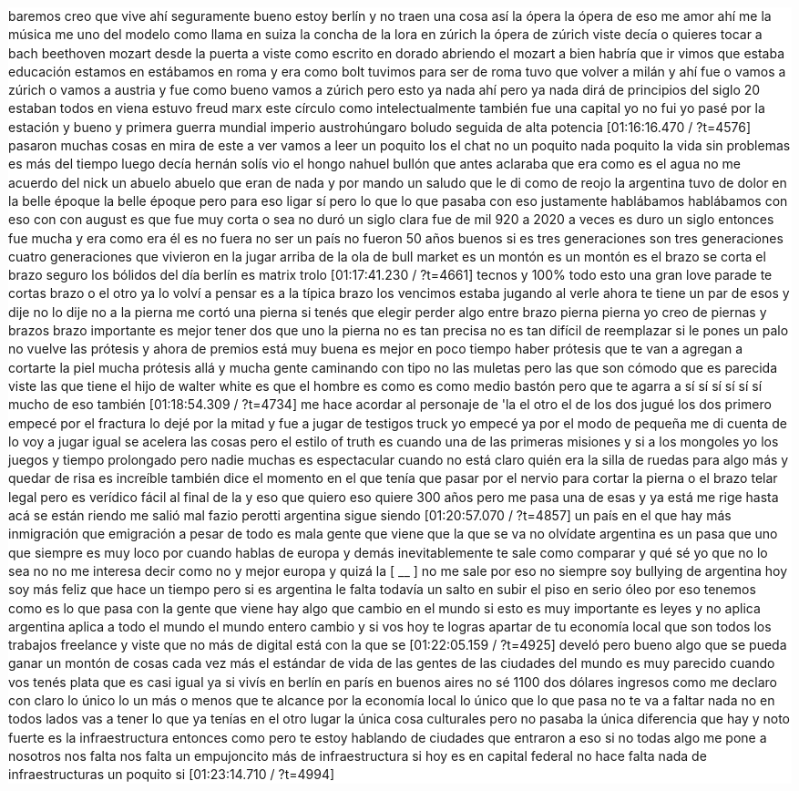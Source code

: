 baremos creo que vive ahí seguramente bueno estoy berlín y no traen una cosa así la ópera la ópera de eso me amor ahí me la música me uno del modelo como llama en suiza la concha de la lora en zúrich la ópera de zúrich viste decía o quieres tocar a bach beethoven mozart desde la puerta a viste como escrito en dorado abriendo el mozart a bien habría que ir vimos que estaba educación estamos en estábamos en roma y era como bolt tuvimos para ser de roma tuvo que volver a milán y ahí fue o vamos a zúrich o vamos a austria y fue como bueno vamos a zúrich pero esto ya nada ahí pero ya nada dirá de principios del siglo 20 estaban todos en viena estuvo freud marx este círculo como intelectualmente también fue una capital yo no fui yo pasé por la estación y bueno y primera guerra mundial imperio austrohúngaro boludo seguida de alta potencia 
[01:16:16.470 / ?t=4576]
pasaron muchas cosas en mira de este a ver vamos a leer un poquito los el chat no un poquito nada poquito la vida sin problemas es más del tiempo luego decía hernán solís vio el hongo nahuel bullón que antes aclaraba que era como es el agua no me acuerdo del nick un abuelo abuelo que eran de nada y por mando un saludo que le di como de reojo la argentina tuvo de dolor en la belle époque la belle époque pero para eso ligar sí pero lo que lo que pasaba con eso justamente hablábamos hablábamos con eso con con august es que fue muy corta o sea no duró un siglo clara fue de mil 920 a 2020 a veces es duro un siglo entonces fue mucha y era como era él es no fuera no ser un país no fueron 50 años buenos si es tres generaciones son tres generaciones cuatro generaciones que vivieron en la jugar arriba de la ola de bull market es un montón es un montón es el brazo se corta el brazo seguro los bólidos del día berlín es matrix trolo 
[01:17:41.230 / ?t=4661]
tecnos y 100% todo esto una gran love parade te cortas brazo o el otro ya lo volví a pensar es a la típica brazo los vencimos estaba jugando al verle ahora te tiene un par de esos y dije no lo dije no a la pierna me cortó una pierna si tenés que elegir perder algo entre brazo pierna pierna yo creo de piernas y brazos brazo importante es mejor tener dos que uno la pierna no es tan precisa no es tan difícil de reemplazar si le pones un palo no vuelve las prótesis y ahora de premios está muy buena es mejor en poco tiempo haber prótesis que te van a agregan a cortarte la piel mucha prótesis allá y mucha gente caminando con tipo no las muletas pero las que son cómodo que es parecida viste las que tiene el hijo de walter white es que el hombre es como es como medio bastón pero que te agarra a sí sí sí sí sí sí mucho de eso también 
[01:18:54.309 / ?t=4734]
me hace acordar al personaje de 'la el otro el de los dos jugué los dos primero empecé por el fractura lo dejé por la mitad y fue a jugar de testigos truck yo empecé ya por el modo de pequeña me di cuenta de lo voy a jugar igual se acelera las cosas pero el estilo of truth es cuando una de las primeras misiones y si a los mongoles yo los juegos y tiempo prolongado pero nadie muchas es espectacular cuando no está claro quién era la silla de ruedas para algo más y quedar de risa es increíble también dice el momento en el que tenía que pasar por el nervio para cortar la pierna o el brazo telar legal pero es verídico fácil al final de la y eso que quiero eso quiere 300 años pero me pasa una de esas y ya está me rige hasta acá se están riendo me salió mal fazio perotti argentina sigue siendo 
[01:20:57.070 / ?t=4857]
un país en el que hay más inmigración que emigración a pesar de todo es mala gente que viene que la que se va no olvídate argentina es un pasa que uno que siempre es muy loco por cuando hablas de europa y demás inevitablemente te sale como comparar y qué sé yo que no lo sea no no me interesa decir como no y mejor europa y quizá la [&nbsp;__&nbsp;] no me sale por eso no siempre soy bullying de argentina hoy soy más feliz que hace un tiempo pero si es argentina le falta todavía un salto en subir el piso en serio óleo por eso tenemos como es lo que pasa con la gente que viene hay algo que cambio en el mundo si esto es muy importante es leyes y no aplica argentina aplica a todo el mundo el mundo entero cambio y si vos hoy te logras apartar de tu economía local que son todos los trabajos freelance y viste que no más de digital está con la que se 
[01:22:05.159 / ?t=4925]
develó pero bueno algo que se pueda ganar un montón de cosas cada vez más el estándar de vida de las gentes de las ciudades del mundo es muy parecido cuando vos tenés plata que es casi igual ya si vivís en berlín en parís en buenos aires no sé 1100 dos dólares ingresos como me declaro con claro lo único lo un más o menos que te alcance por la economía local lo único que lo que pasa no te va a faltar nada no en todos lados vas a tener lo que ya tenías en el otro lugar la única cosa culturales pero no pasaba la única diferencia que hay y noto fuerte es la infraestructura entonces como pero te estoy hablando de ciudades que entraron a eso si no todas algo me pone a nosotros nos falta nos falta un empujoncito más de infraestructura si hoy es en capital federal no hace falta nada de infraestructuras un poquito si 
[01:23:14.710 / ?t=4994]